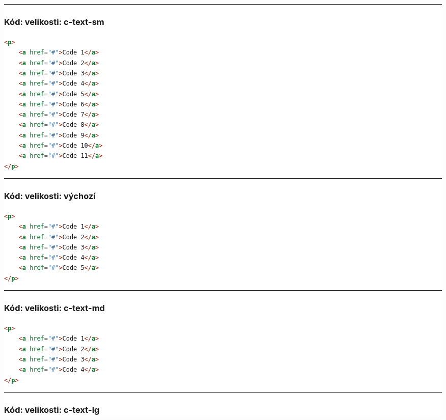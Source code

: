 
---

### Kód: velikosti: c-text-sm

```html
<p>
	<a href="#">Code 1</a>
	<a href="#">Code 2</a>
	<a href="#">Code 3</a>
	<a href="#">Code 4</a>
	<a href="#">Code 5</a>
	<a href="#">Code 6</a>
	<a href="#">Code 7</a>
	<a href="#">Code 8</a>
	<a href="#">Code 9</a>
	<a href="#">Code 10</a>
	<a href="#">Code 11</a>
</p>
```


---

### Kód: velikosti: výchozí

```html
<p>
	<a href="#">Code 1</a>
	<a href="#">Code 2</a>
	<a href="#">Code 3</a>
	<a href="#">Code 4</a>
	<a href="#">Code 5</a>
</p>
```


---

### Kód: velikosti: c-text-md

```html
<p>
	<a href="#">Code 1</a>
	<a href="#">Code 2</a>
	<a href="#">Code 3</a>
	<a href="#">Code 4</a>
</p>
```


---

### Kód: velikosti: c-text-lg

